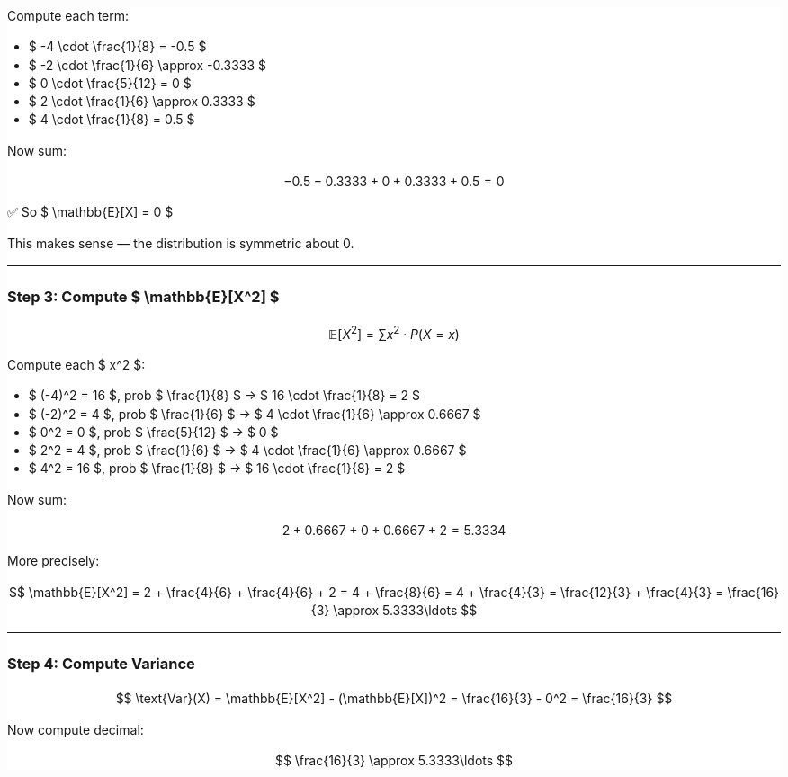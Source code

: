 Compute each term:

- $ -4 \cdot \frac{1}{8} = -0.5 $
- $ -2 \cdot \frac{1}{6} \approx -0.3333 $
- $ 0 \cdot \frac{5}{12} = 0 $
- $ 2 \cdot \frac{1}{6} \approx 0.3333 $
- $ 4 \cdot \frac{1}{8} = 0.5 $

Now sum:

$$
-0.5 - 0.3333 + 0 + 0.3333 + 0.5 = 0
$$

✅ So $ \mathbb{E}[X] = 0 $

This makes sense — the distribution is symmetric about 0.

---

### Step 3: Compute $ \mathbb{E}[X^2] $

$$
\mathbb{E}[X^2] = \sum x^2 \cdot P(X = x)
$$

Compute each $ x^2 $:

- $ (-4)^2 = 16 $, prob $ \frac{1}{8} $ → $ 16 \cdot \frac{1}{8} = 2 $
- $ (-2)^2 = 4 $, prob $ \frac{1}{6} $ → $ 4 \cdot \frac{1}{6} \approx 0.6667 $
- $ 0^2 = 0 $, prob $ \frac{5}{12} $ → $ 0 $
- $ 2^2 = 4 $, prob $ \frac{1}{6} $ → $ 4 \cdot \frac{1}{6} \approx 0.6667 $
- $ 4^2 = 16 $, prob $ \frac{1}{8} $ → $ 16 \cdot \frac{1}{8} = 2 $

Now sum:

$$
2 + 0.6667 + 0 + 0.6667 + 2 = 5.3334
$$

More precisely:

$$
\mathbb{E}[X^2] = 2 + \frac{4}{6} + \frac{4}{6} + 2 = 4 + \frac{8}{6} = 4 + \frac{4}{3} = \frac{12}{3} + \frac{4}{3} = \frac{16}{3} \approx 5.3333\ldots
$$

---

### Step 4: Compute Variance

$$
\text{Var}(X) = \mathbb{E}[X^2] - (\mathbb{E}[X])^2 = \frac{16}{3} - 0^2 = \frac{16}{3}
$$

Now compute decimal:

$$
\frac{16}{3} \approx 5.3333\ldots
$$
